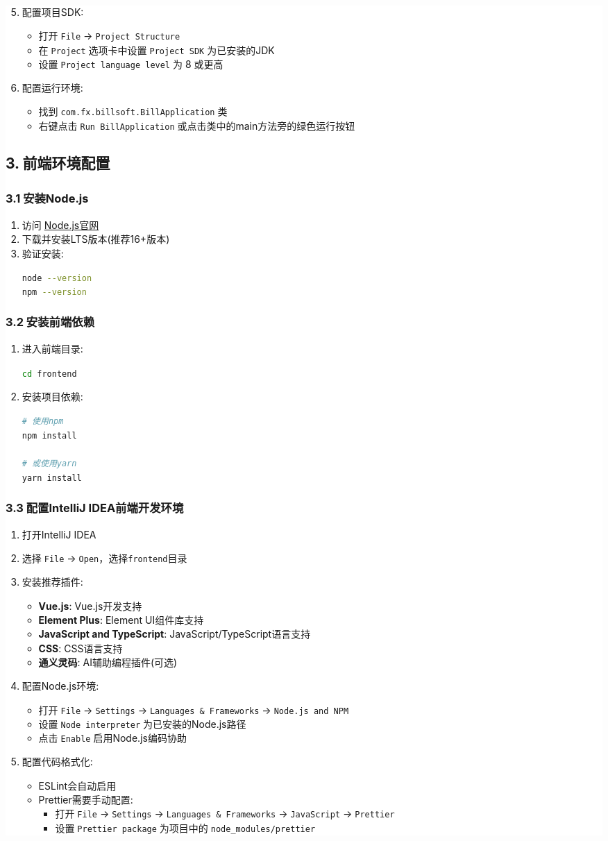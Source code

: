 5. 配置项目SDK:
   - 打开 `File` -> `Project Structure`
   - 在 `Project` 选项卡中设置 `Project SDK` 为已安装的JDK
   - 设置 `Project language level` 为 8 或更高

6. 配置运行环境:
   - 找到 `com.fx.billsoft.BillApplication` 类
   - 右键点击 `Run BillApplication` 或点击类中的main方法旁的绿色运行按钮

## 3. 前端环境配置

### 3.1 安装Node.js
1. 访问 [Node.js官网](https://nodejs.org/)
2. 下载并安装LTS版本(推荐16+版本)
3. 验证安装:
   ```bash
   node --version
   npm --version
   ```

### 3.2 安装前端依赖
1. 进入前端目录:
   ```bash
   cd frontend
   ```
2. 安装项目依赖:
   ```bash
   # 使用npm
   npm install
   
   # 或使用yarn
   yarn install
   ```

### 3.3 配置IntelliJ IDEA前端开发环境
1. 打开IntelliJ IDEA
2. 选择 `File` -> `Open`，选择`frontend`目录
3. 安装推荐插件:
   - **Vue.js**: Vue.js开发支持
   - **Element Plus**: Element UI组件库支持
   - **JavaScript and TypeScript**: JavaScript/TypeScript语言支持
   - **CSS**: CSS语言支持
   - **通义灵码**: AI辅助编程插件(可选)

4. 配置Node.js环境:
   - 打开 `File` -> `Settings` -> `Languages & Frameworks` -> `Node.js and NPM`
   - 设置 `Node interpreter` 为已安装的Node.js路径
   - 点击 `Enable` 启用Node.js编码协助

5. 配置代码格式化:
   - ESLint会自动启用
   - Prettier需要手动配置:
     - 打开 `File` -> `Settings` -> `Languages & Frameworks` -> `JavaScript` -> `Prettier`
     - 设置 `Prettier package` 为项目中的 `node_modules/prettier`
